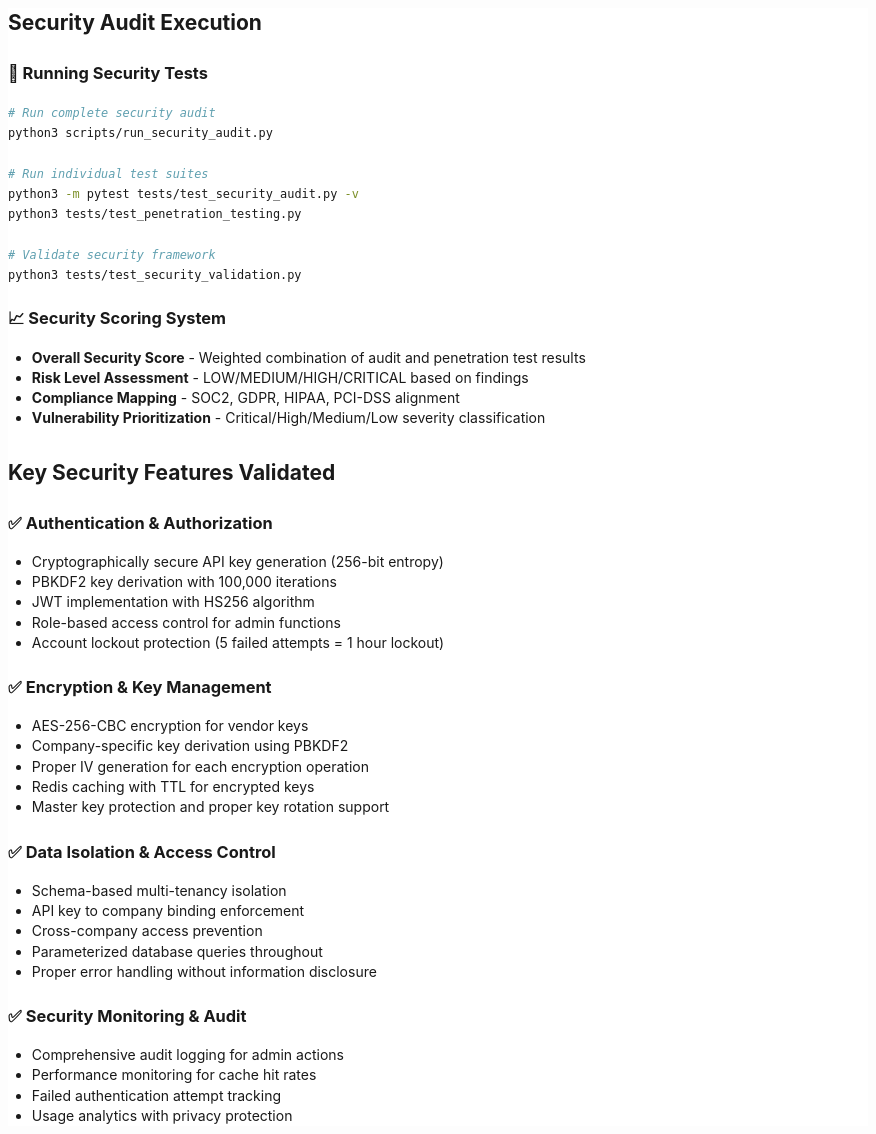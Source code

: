 ## Security Audit Execution

### 🚀 Running Security Tests

```bash
# Run complete security audit
python3 scripts/run_security_audit.py

# Run individual test suites
python3 -m pytest tests/test_security_audit.py -v
python3 tests/test_penetration_testing.py

# Validate security framework
python3 tests/test_security_validation.py
```

### 📈 Security Scoring System

- **Overall Security Score** - Weighted combination of audit and penetration test results
- **Risk Level Assessment** - LOW/MEDIUM/HIGH/CRITICAL based on findings
- **Compliance Mapping** - SOC2, GDPR, HIPAA, PCI-DSS alignment
- **Vulnerability Prioritization** - Critical/High/Medium/Low severity classification

## Key Security Features Validated

### ✅ Authentication & Authorization
- Cryptographically secure API key generation (256-bit entropy)
- PBKDF2 key derivation with 100,000 iterations
- JWT implementation with HS256 algorithm
- Role-based access control for admin functions
- Account lockout protection (5 failed attempts = 1 hour lockout)

### ✅ Encryption & Key Management  
- AES-256-CBC encryption for vendor keys
- Company-specific key derivation using PBKDF2
- Proper IV generation for each encryption operation
- Redis caching with TTL for encrypted keys
- Master key protection and proper key rotation support

### ✅ Data Isolation & Access Control
- Schema-based multi-tenancy isolation
- API key to company binding enforcement  
- Cross-company access prevention
- Parameterized database queries throughout
- Proper error handling without information disclosure

### ✅ Security Monitoring & Audit
- Comprehensive audit logging for admin actions
- Performance monitoring for cache hit rates
- Failed authentication attempt tracking
- Usage analytics with privacy protection
